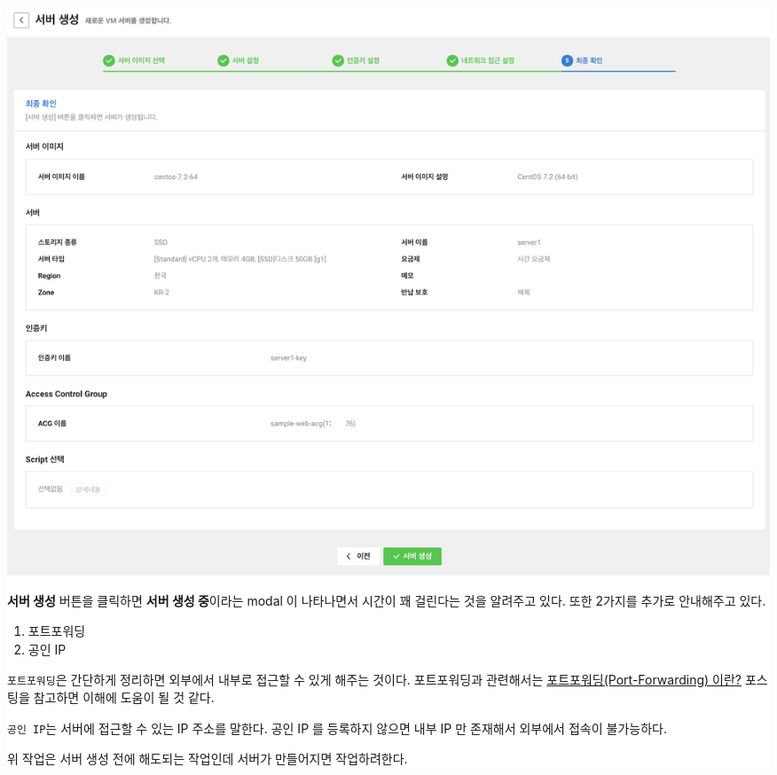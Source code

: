![2-12.png](/assets/img/ncloud-sourcepipeline/2-12.png)

**서버 생성** 버튼을 클릭하면 **서버 생성 중**이라는 modal 이 나타나면서 시간이 꽤 걸린다는 것을 알려주고 있다.
또한 2가지를 추가로 안내해주고 있다.

1. 포트포워딩
2. 공인 IP

`포트포워딩`은 간단하게 정리하면 외부에서 내부로 접근할 수 있게 해주는 것이다. 
포트포워딩과 관련해서는 [포트포워딩(Port-Forwarding) 이란?](https://storytown.tistory.com/14) 포스팅을 참고하면 이해에 도움이 될 것 같다.

`공인 IP`는 서버에 접근할 수 있는 IP 주소를 말한다.
공인 IP 를 등록하지 않으면 내부 IP 만 존재해서 외부에서 접속이 불가능하다.

위 작업은 서버 생성 전에 해도되는 작업인데 서버가 만들어지면 작업하려한다. 
